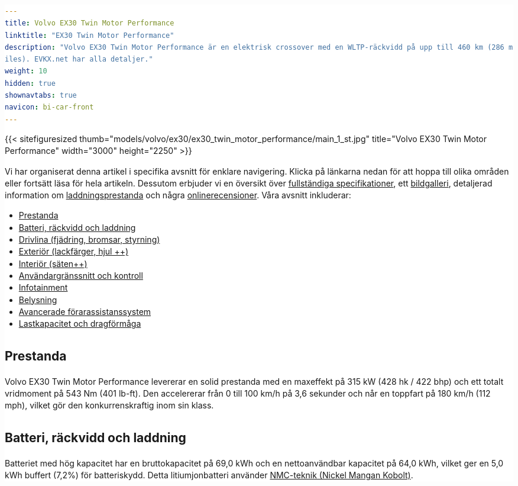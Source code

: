 ```yaml
---
title: Volvo EX30 Twin Motor Performance
linktitle: "EX30 Twin Motor Performance"
description: "Volvo EX30 Twin Motor Performance är en elektrisk crossover med en WLTP-räckvidd på upp till 460 km (286 miles). EVKX.net har alla detaljer."
weight: 10
hidden: true
shownavtabs: true
navicon: bi-car-front
---
```



{{< sitefiguresized thumb="models/volvo/ex30/ex30_twin_motor_performance/main_1_st.jpg" title="Volvo EX30 Twin Motor Performance" width="3000" height="2250"  >}}

Vi har organiserat denna artikel i specifika avsnitt för enklare navigering. Klicka på länkarna nedan för att hoppa till olika områden eller fortsätt läsa för hela artikeln. Dessutom erbjuder vi en översikt över [fullständiga specifikationer](specifications/), ett [bildgalleri](gallery/), detaljerad information om [laddningsprestanda](chargingcurve/) och några [onlinerecensioner](reviews/). Våra avsnitt inkluderar:

- [Prestanda](#section-performance)
- [Batteri, räckvidd och laddning](#section-battery)
- [Drivlina (fjädring, bromsar, styrning)](#section-drivetrain)
- [Exteriör (lackfärger, hjul ++)](#section-exterior)
- [Interiör (säten++)](#section-interior)
- [Användargränssnitt och kontroll](#section-ui)
- [Infotainment](#section-infotainment)
- [Belysning](#section-lights)
- [Avancerade förarassistanssystem](#section-adas)
- [Lastkapacitet och dragförmåga](#section-transportation)

<a id="section-performance" style="display: block; position: relative; top: -60px; visibility: hidden;"></a>

## Prestanda

Volvo EX30 Twin Motor Performance levererar en solid prestanda med en maxeffekt på 315 kW (428 hk / 422 bhp) och ett totalt vridmoment på 543 Nm (401 lb-ft). Den accelererar från 0 till 100 km/h på 3,6 sekunder och når en toppfart på 180 km/h (112 mph), vilket gör den konkurrenskraftig inom sin klass.

<a id="section-battery" style="display: block; position: relative; top: -60px; visibility: hidden;"></a>

## Batteri, räckvidd och laddning

Batteriet med hög kapacitet har en bruttokapacitet på 69,0 kWh och en nettoanvändbar kapacitet på 64,0 kWh, vilket ger en 5,0 kWh buffert (7,2%) för batteriskydd. Detta litiumjonbatteri använder [NMC-teknik (Nickel Mangan Kobolt)](../../../../technology/battery/cellchemistry/#lithium-nickel-manganese-cobalt-oxides-nmc).
